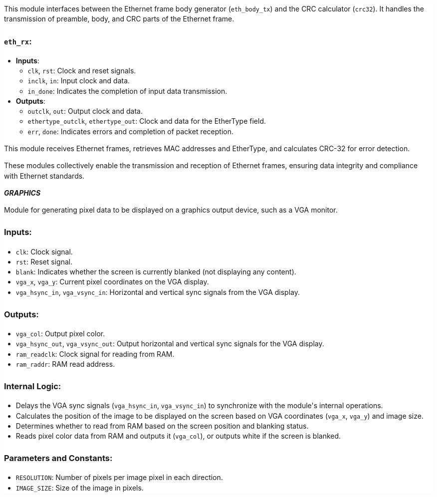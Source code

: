 This module interfaces between the Ethernet frame body generator (`eth_body_tx`) and the CRC calculator (`crc32`). It handles the transmission of preamble, body, and CRC parts of the Ethernet frame.

### `eth_rx`:
- **Inputs**:
  - `clk`, `rst`: Clock and reset signals.
  - `inclk`, `in`: Input clock and data.
  - `in_done`: Indicates the completion of input data transmission.
- **Outputs**:
  - `outclk`, `out`: Output clock and data.
  - `ethertype_outclk`, `ethertype_out`: Clock and data for the EtherType field.
  - `err`, `done`: Indicates errors and completion of packet reception.

This module receives Ethernet frames, retrieves MAC addresses and EtherType, and calculates CRC-32 for error detection.

These modules collectively enable the transmission and reception of Ethernet frames, ensuring data integrity and compliance with Ethernet standards.


***GRAPHICS***

Module for generating pixel data to be displayed on a graphics output device, such as a VGA monitor.

### Inputs:
- `clk`: Clock signal.
- `rst`: Reset signal.
- `blank`: Indicates whether the screen is currently blanked (not displaying any content).
- `vga_x`, `vga_y`: Current pixel coordinates on the VGA display.
- `vga_hsync_in`, `vga_vsync_in`: Horizontal and vertical sync signals from the VGA display.

### Outputs:
- `vga_col`: Output pixel color.
- `vga_hsync_out`, `vga_vsync_out`: Output horizontal and vertical sync signals for the VGA display.
- `ram_readclk`: Clock signal for reading from RAM.
- `ram_raddr`: RAM read address.

### Internal Logic:
- Delays the VGA sync signals (`vga_hsync_in`, `vga_vsync_in`) to synchronize with the module's internal operations.
- Calculates the position of the image to be displayed on the screen based on VGA coordinates (`vga_x`, `vga_y`) and image size.
- Determines whether to read from RAM based on the screen position and blanking status.
- Reads pixel color data from RAM and outputs it (`vga_col`), or outputs white if the screen is blanked.
  
### Parameters and Constants:
- `RESOLUTION`: Number of pixels per image pixel in each direction.
- `IMAGE_SIZE`: Size of the image in pixels.
  